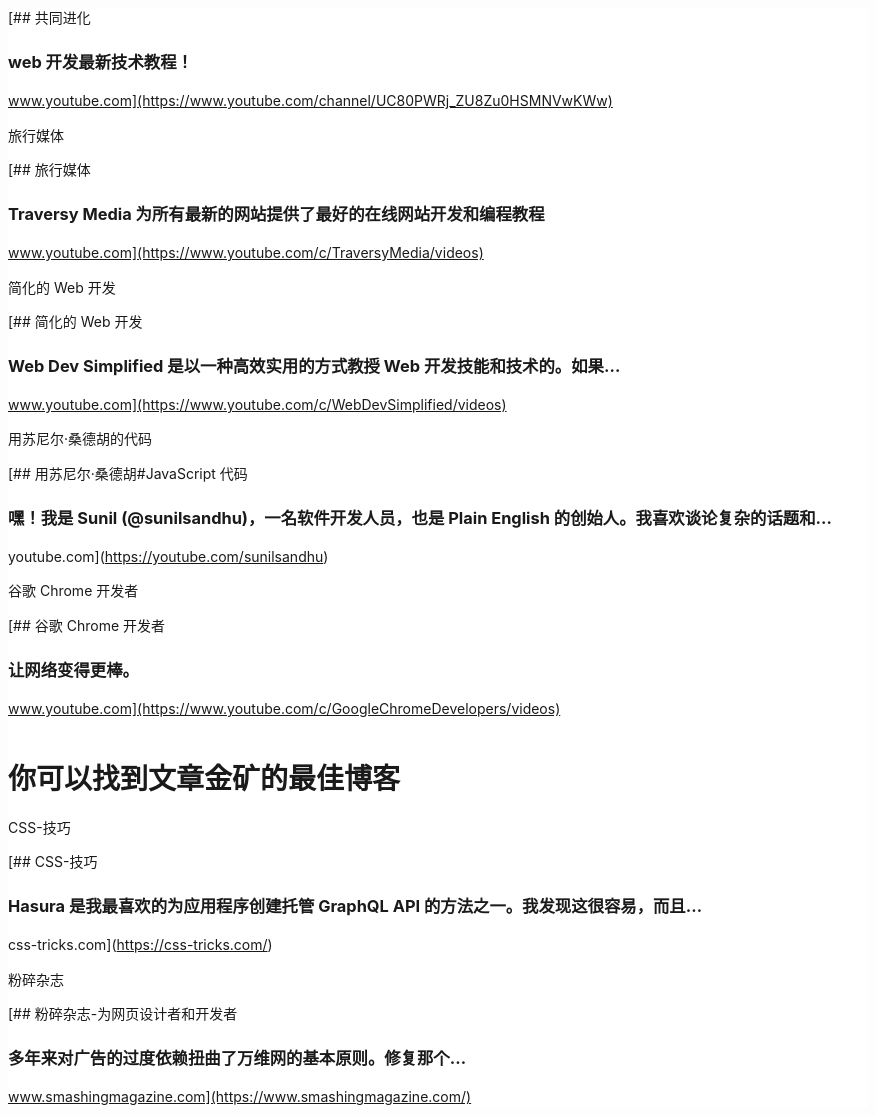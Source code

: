 [](https://www.youtube.com/channel/UC80PWRj_ZU8Zu0HSMNVwKWw) [## 共同进化

### web 开发最新技术教程！

www.youtube.com](https://www.youtube.com/channel/UC80PWRj_ZU8Zu0HSMNVwKWw) 

旅行媒体

[](https://www.youtube.com/c/TraversyMedia/videos) [## 旅行媒体

### Traversy Media 为所有最新的网站提供了最好的在线网站开发和编程教程

www.youtube.com](https://www.youtube.com/c/TraversyMedia/videos) 

简化的 Web 开发

[](https://www.youtube.com/c/WebDevSimplified/videos) [## 简化的 Web 开发

### Web Dev Simplified 是以一种高效实用的方式教授 Web 开发技能和技术的。如果…

www.youtube.com](https://www.youtube.com/c/WebDevSimplified/videos) 

用苏尼尔·桑德胡的代码

[](https://youtube.com/sunilsandhu) [## 用苏尼尔·桑德胡#JavaScript 代码

### 嘿！我是 Sunil (@sunilsandhu)，一名软件开发人员，也是 Plain English 的创始人。我喜欢谈论复杂的话题和…

youtube.com](https://youtube.com/sunilsandhu) 

谷歌 Chrome 开发者

[](https://www.youtube.com/c/GoogleChromeDevelopers/videos) [## 谷歌 Chrome 开发者

### 让网络变得更棒。

www.youtube.com](https://www.youtube.com/c/GoogleChromeDevelopers/videos) 

# 你可以找到文章金矿的最佳博客

CSS-技巧

[](https://css-tricks.com/) [## CSS-技巧

### Hasura 是我最喜欢的为应用程序创建托管 GraphQL API 的方法之一。我发现这很容易，而且…

css-tricks.com](https://css-tricks.com/) 

粉碎杂志

[](https://www.smashingmagazine.com/) [## 粉碎杂志-为网页设计者和开发者

### 多年来对广告的过度依赖扭曲了万维网的基本原则。修复那个…

www.smashingmagazine.com](https://www.smashingmagazine.com/) 
